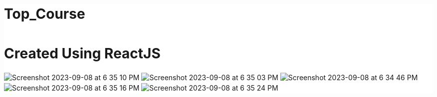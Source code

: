 # Top_Course
<h1>Created Using ReactJS</h1>

<img width="1434" alt="Screenshot 2023-09-08 at 6 35 10 PM" src="https://github.com/ArunAmballa/Top_Course/assets/53054775/f211268f-435a-4339-9ea8-56333e8c66da">
<img width="1433" alt="Screenshot 2023-09-08 at 6 35 03 PM" src="https://github.com/ArunAmballa/Top_Course/assets/53054775/acd4bd67-2b96-4963-9cc5-3a7d6ff64cc5">
<img width="1433" alt="Screenshot 2023-09-08 at 6 34 46 PM" src="https://github.com/ArunAmballa/Top_Course/assets/53054775/262028e7-795c-4877-9908-3e551dd2e1d4">
<img width="1434" alt="Screenshot 2023-09-08 at 6 35 16 PM" src="https://github.com/ArunAmballa/Top_Course/assets/53054775/14e858ff-f6e3-4aff-bdb0-4794423ed421">
<img width="1433" alt="Screenshot 2023-09-08 at 6 35 24 PM" src="https://github.com/ArunAmballa/Top_Course/assets/53054775/f01d3111-664d-4c1c-a345-f0f624d48475">






